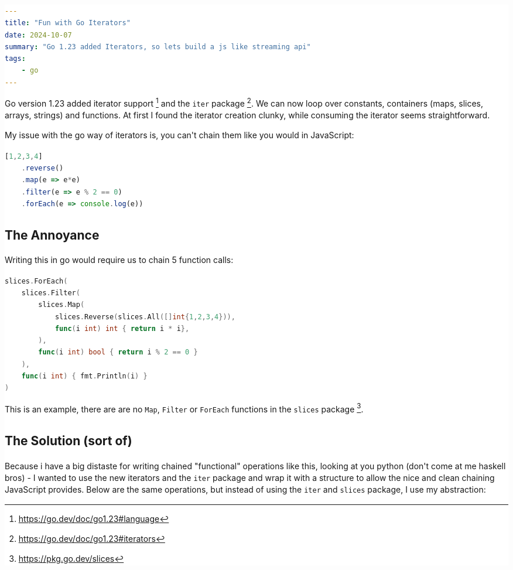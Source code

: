 ```yaml
---
title: "Fun with Go Iterators"
date: 2024-10-07
summary: "Go 1.23 added Iterators, so lets build a js like streaming api"
tags:
    - go
---
```


Go version 1.23 added iterator support [^language] and the `iter` package
[^iterators]. We can now loop
 over constants, containers (maps, slices,
arrays,
 strings) and functions. At first I found the iterator creation clunky,
while consuming the iterator seems straightforward.

[^language]: https://go.dev/doc/go1.23#language
[^iterators]: https://go.dev/doc/go1.23#iterators

My issue with the go way of iterators is, you can't chain them like you would in JavaScript:

```js
[1,2,3,4]
    .reverse()
    .map(e => e*e)
    .filter(e => e % 2 == 0)
    .forEach(e => console.log(e)) 
```

## The Annoyance

Writing this in go would require us to chain 5 function calls:

```go
slices.ForEach(
    slices.Filter(
        slices.Map(
            slices.Reverse(slices.All([]int{1,2,3,4})), 
            func(i int) int { return i * i},
        ),
        func(i int) bool { return i % 2 == 0 }
    ),
    func(i int) { fmt.Println(i) }
)
```

This is an example, there are are no `Map`, `Filter` or `ForEach` functions in the `slices` package [^slices].

[^slices]: https://pkg.go.dev/slices


## The Solution (sort of)

Because i have a big distaste for writing chained "functional" operations like this, looking at you python (don't come at me haskell bros) - I wanted to use the new iterators and the `iter` package and wrap it with a structure to allow the nice and clean chaining JavaScript provides. Below are the same operations, but instead of using the `iter` and `slices` package, I use my abstraction:


[^go1.18]: https://go.dev/doc/go1.18